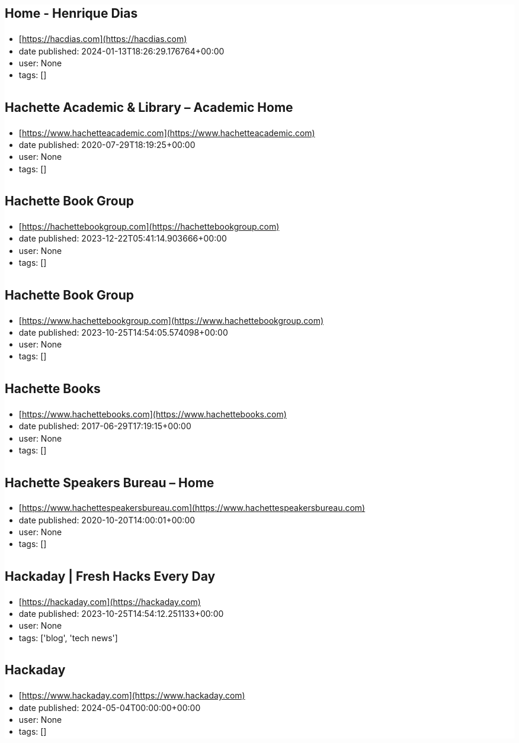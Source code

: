 ## Home - Henrique Dias
 - [https://hacdias.com](https://hacdias.com)
 - date published: 2024-01-13T18:26:29.176764+00:00
 - user: None
 - tags: []

## Hachette Academic & Library – Academic Home
 - [https://www.hachetteacademic.com](https://www.hachetteacademic.com)
 - date published: 2020-07-29T18:19:25+00:00
 - user: None
 - tags: []

## Hachette Book Group
 - [https://hachettebookgroup.com](https://hachettebookgroup.com)
 - date published: 2023-12-22T05:41:14.903666+00:00
 - user: None
 - tags: []

## Hachette Book Group
 - [https://www.hachettebookgroup.com](https://www.hachettebookgroup.com)
 - date published: 2023-10-25T14:54:05.574098+00:00
 - user: None
 - tags: []

## Hachette Books
 - [https://www.hachettebooks.com](https://www.hachettebooks.com)
 - date published: 2017-06-29T17:19:15+00:00
 - user: None
 - tags: []

## Hachette Speakers Bureau – Home
 - [https://www.hachettespeakersbureau.com](https://www.hachettespeakersbureau.com)
 - date published: 2020-10-20T14:00:01+00:00
 - user: None
 - tags: []

## Hackaday | Fresh Hacks Every Day
 - [https://hackaday.com](https://hackaday.com)
 - date published: 2023-10-25T14:54:12.251133+00:00
 - user: None
 - tags: ['blog', 'tech news']

## Hackaday
 - [https://www.hackaday.com](https://www.hackaday.com)
 - date published: 2024-05-04T00:00:00+00:00
 - user: None
 - tags: []
